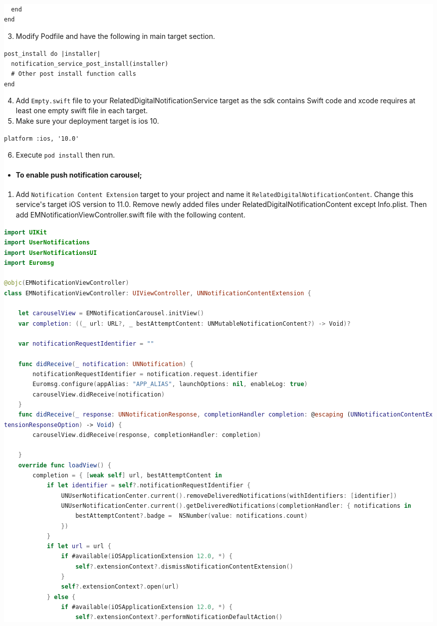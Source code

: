 ```
  end
end
```
3. Modify Podfile and have the following in main target section.
```
post_install do |installer|
  notification_service_post_install(installer)
  # Other post install function calls
end
```
4. Add `Empty.swift` file to your RelatedDigitalNotificationService target as the sdk contains Swift code and xcode requires at least one empty swift file in each target.
5. Make sure your deployment target is ios 10.
```
platform :ios, '10.0'
```
6. Execute `pod install` then run.
* #### To enable push notification carousel;
1. Add `Notification Content Extension` target to your project and name it `RelatedDigitalNotificationContent`. Change this service's target iOS version to 11.0. Remove newly added files under RelatedDigitalNotificationContent except Info.plist. Then add EMNotificationViewController.swift file with the following content.
```swift
import UIKit
import UserNotifications
import UserNotificationsUI
import Euromsg

@objc(EMNotificationViewController)
class EMNotificationViewController: UIViewController, UNNotificationContentExtension {
    
    let carouselView = EMNotificationCarousel.initView()
    var completion: ((_ url: URL?, _ bestAttemptContent: UNMutableNotificationContent?) -> Void)?
    
    var notificationRequestIdentifier = ""
    
    func didReceive(_ notification: UNNotification) {
        notificationRequestIdentifier = notification.request.identifier
        Euromsg.configure(appAlias: "APP_ALIAS", launchOptions: nil, enableLog: true)
        carouselView.didReceive(notification)
    }
    func didReceive(_ response: UNNotificationResponse, completionHandler completion: @escaping (UNNotificationContentExtensionResponseOption) -> Void) {
        carouselView.didReceive(response, completionHandler: completion)

    }
    override func loadView() {
        completion = { [weak self] url, bestAttemptContent in
            if let identifier = self?.notificationRequestIdentifier {
                UNUserNotificationCenter.current().removeDeliveredNotifications(withIdentifiers: [identifier])
                UNUserNotificationCenter.current().getDeliveredNotifications(completionHandler: { notifications in
                    bestAttemptContent?.badge =  NSNumber(value: notifications.count)
                })
            }
            if let url = url {
                if #available(iOSApplicationExtension 12.0, *) {
                    self?.extensionContext?.dismissNotificationContentExtension()
                }
                self?.extensionContext?.open(url)
            } else {
                if #available(iOSApplicationExtension 12.0, *) {
                    self?.extensionContext?.performNotificationDefaultAction()
```